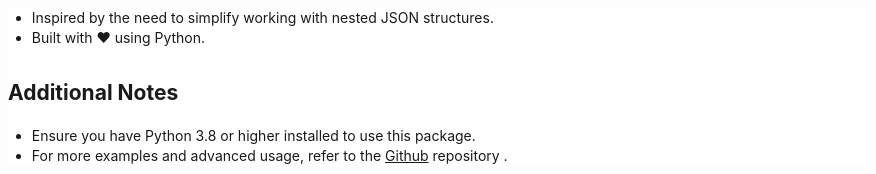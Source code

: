 - Inspired by the need to simplify working with nested JSON structures.
- Built with ❤️ using Python.
     
## Additional Notes 

- Ensure you have Python 3.8 or higher installed to use this package.
- For more examples and advanced usage, refer to the [Github](https://github.com/Nikhil-Singh-2503) repository .
